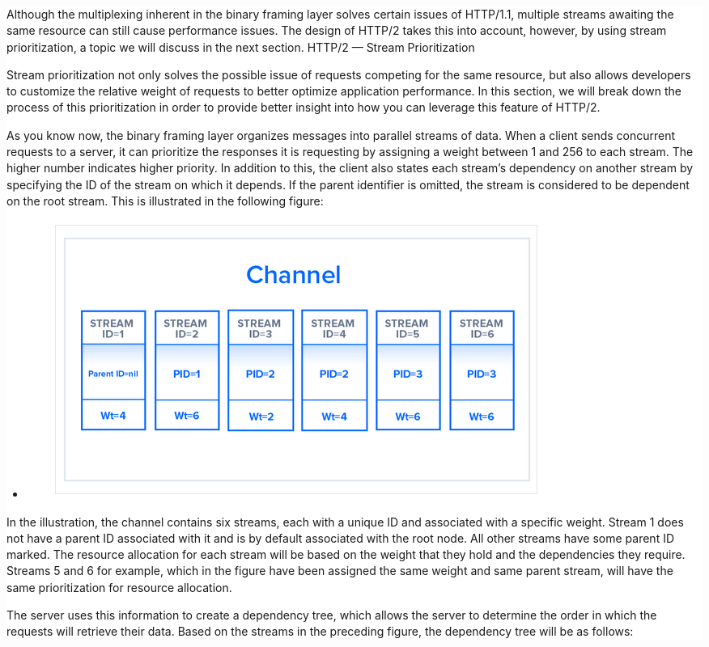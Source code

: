 Although the multiplexing inherent in the binary framing layer solves certain issues of HTTP/1.1, multiple streams awaiting the same resource can still cause performance issues. The design of HTTP/2 takes this into account, however, by using stream prioritization, a topic we will discuss in the next section.
HTTP/2 — Stream Prioritization

Stream prioritization not only solves the possible issue of requests competing for the same resource, but also allows developers to customize the relative weight of requests to better optimize application performance. In this section, we will break down the process of this prioritization in order to provide better insight into how you can leverage this feature of HTTP/2.

As you know now, the binary framing layer organizes messages into parallel streams of data. When a client sends concurrent requests to a server, it can prioritize the responses it is requesting by assigning a weight between 1 and 256 to each stream. The higher number indicates higher priority. In addition to this, the client also states each stream’s dependency on another stream by specifying the ID of the stream on which it depends. If the parent identifier is omitted, the stream is considered to be dependent on the root stream. This is illustrated in the following figure:

* ![http2channel](../../images/http2channel.png)
 

In the illustration, the channel contains six streams, each with a unique ID and associated with a specific weight. Stream 1 does not have a parent ID associated with it and is by default associated with the root node. All other streams have some parent ID marked. The resource allocation for each stream will be based on the weight that they hold and the dependencies they require. Streams 5 and 6 for example, which in the figure have been assigned the same weight and same parent stream, will have the same prioritization for resource allocation.

The server uses this information to create a dependency tree, which allows the server to determine the order in which the requests will retrieve their data. Based on the streams in the preceding figure, the dependency tree will be as follows:
